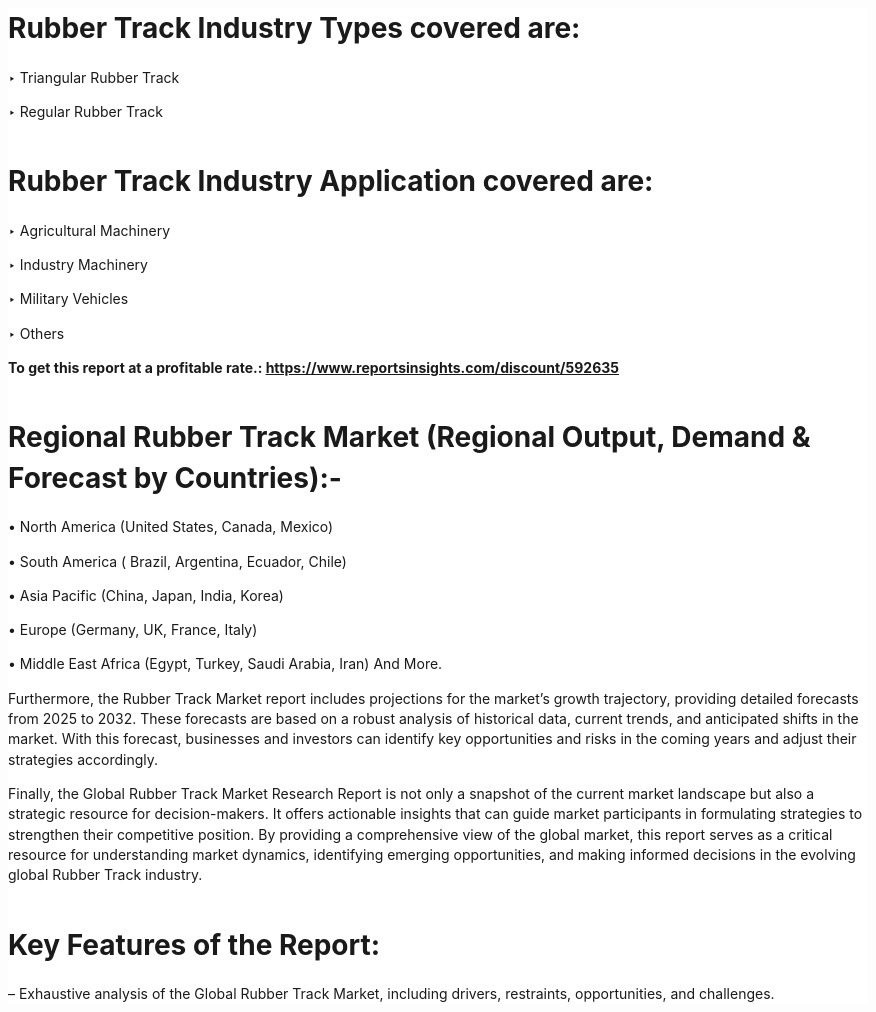</tr>
</table>

# <strong>Rubber Track Industry Types covered are:</strong>

‣ Triangular Rubber Track

‣ Regular Rubber Track

# <strong>Rubber Track Industry Application covered are:</strong>

‣ Agricultural Machinery

‣ Industry Machinery

‣ Military Vehicles

‣ Others

<strong>To get this report at a profitable rate.: <a href=https://www.reportsinsights.com/discount/592635>https://www.reportsinsights.com/discount/592635</a></strong>

# <strong>Regional Rubber Track Market (Regional Output, Demand &amp; Forecast by Countries):-</strong>

• North America (United States, Canada, Mexico)

• South America ( Brazil, Argentina, Ecuador, Chile)

• Asia Pacific (China, Japan, India, Korea)

• Europe (Germany, UK, France, Italy)

• Middle East Africa (Egypt, Turkey, Saudi Arabia, Iran) And More.

Furthermore, the Rubber Track Market report includes projections for the market’s growth trajectory, providing detailed forecasts from 2025 to 2032. These forecasts are based on a robust analysis of historical data, current trends, and anticipated shifts in the market. With this forecast, businesses and investors can identify key opportunities and risks in the coming years and adjust their strategies accordingly.

Finally, the Global Rubber Track Market Research Report is not only a snapshot of the current market landscape but also a strategic resource for decision-makers. It offers actionable insights that can guide market participants in formulating strategies to strengthen their competitive position. By providing a comprehensive view of the global market, this report serves as a critical resource for understanding market dynamics, identifying emerging opportunities, and making informed decisions in the evolving global Rubber Track industry.

# <strong>Key Features of the Report:</strong>

– Exhaustive analysis of the Global Rubber Track Market, including drivers, restraints, opportunities, and challenges.
